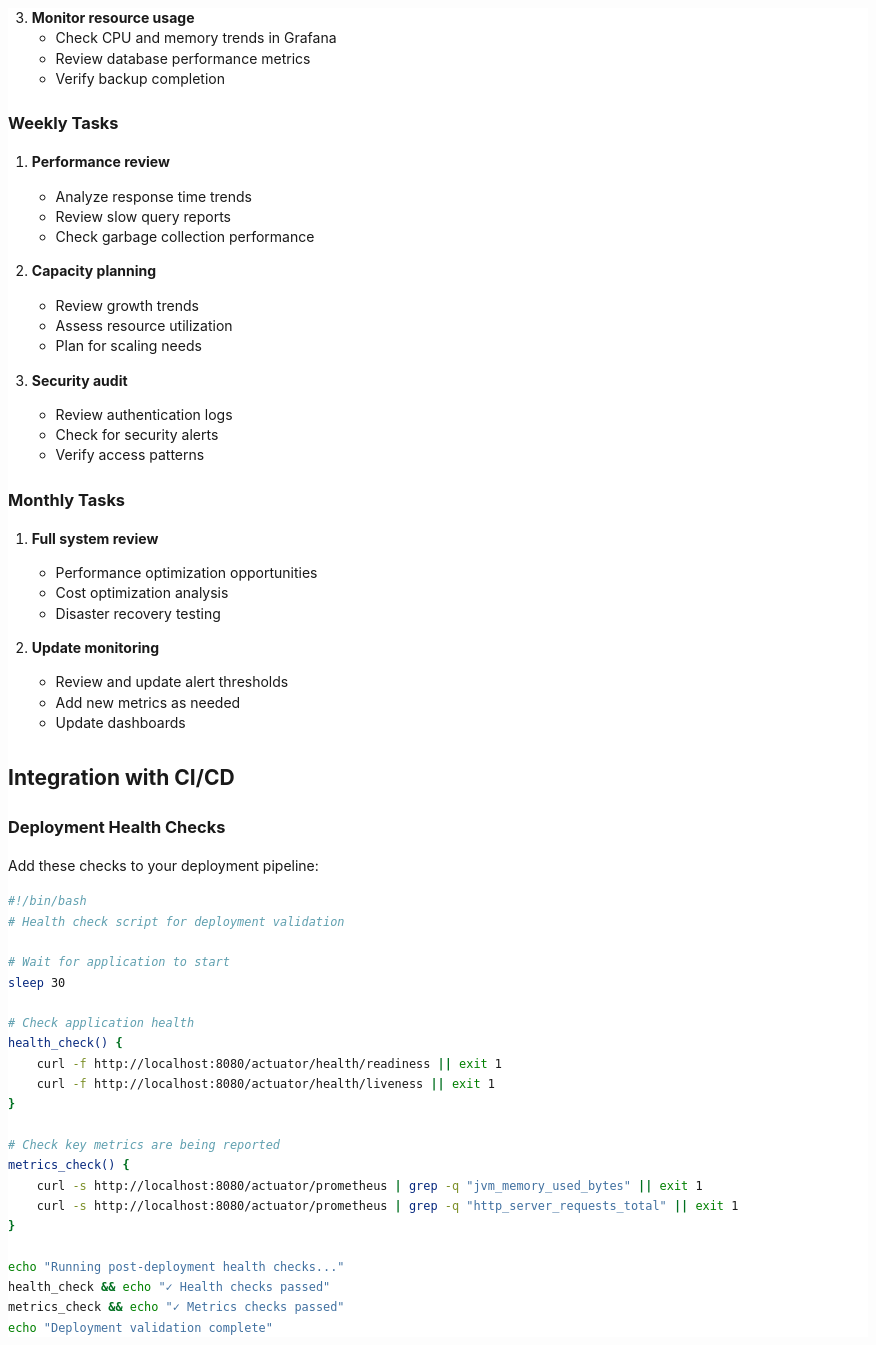3. **Monitor resource usage**
   - Check CPU and memory trends in Grafana
   - Review database performance metrics
   - Verify backup completion

### Weekly Tasks

1. **Performance review**
   - Analyze response time trends
   - Review slow query reports
   - Check garbage collection performance

2. **Capacity planning**
   - Review growth trends
   - Assess resource utilization
   - Plan for scaling needs

3. **Security audit**
   - Review authentication logs
   - Check for security alerts
   - Verify access patterns

### Monthly Tasks

1. **Full system review**
   - Performance optimization opportunities
   - Cost optimization analysis
   - Disaster recovery testing

2. **Update monitoring**
   - Review and update alert thresholds
   - Add new metrics as needed
   - Update dashboards

## Integration with CI/CD

### Deployment Health Checks

Add these checks to your deployment pipeline:

```bash
#!/bin/bash
# Health check script for deployment validation

# Wait for application to start
sleep 30

# Check application health
health_check() {
    curl -f http://localhost:8080/actuator/health/readiness || exit 1
    curl -f http://localhost:8080/actuator/health/liveness || exit 1
}

# Check key metrics are being reported
metrics_check() {
    curl -s http://localhost:8080/actuator/prometheus | grep -q "jvm_memory_used_bytes" || exit 1
    curl -s http://localhost:8080/actuator/prometheus | grep -q "http_server_requests_total" || exit 1
}

echo "Running post-deployment health checks..."
health_check && echo "✓ Health checks passed"
metrics_check && echo "✓ Metrics checks passed"
echo "Deployment validation complete"
```
